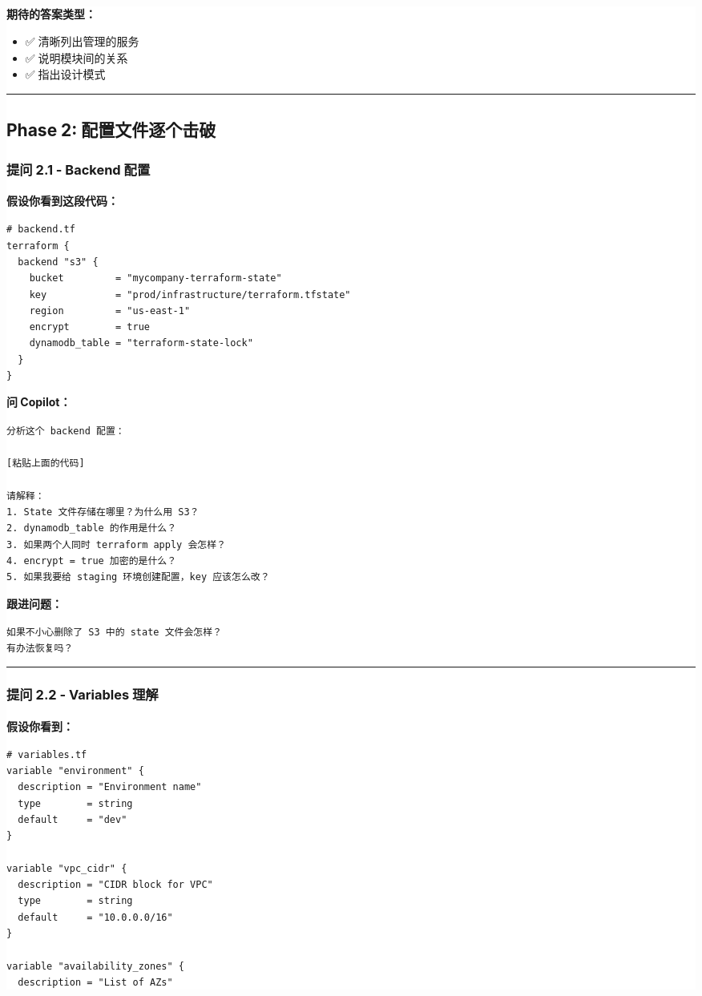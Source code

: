 **期待的答案类型：**
- ✅ 清晰列出管理的服务
- ✅ 说明模块间的关系
- ✅ 指出设计模式

---

## Phase 2: 配置文件逐个击破

### 提问 2.1 - Backend 配置

**假设你看到这段代码：**
```hcl
# backend.tf
terraform {
  backend "s3" {
    bucket         = "mycompany-terraform-state"
    key            = "prod/infrastructure/terraform.tfstate"
    region         = "us-east-1"
    encrypt        = true
    dynamodb_table = "terraform-state-lock"
  }
}
```

**问 Copilot：**
```
分析这个 backend 配置：

[粘贴上面的代码]

请解释：
1. State 文件存储在哪里？为什么用 S3？
2. dynamodb_table 的作用是什么？
3. 如果两个人同时 terraform apply 会怎样？
4. encrypt = true 加密的是什么？
5. 如果我要给 staging 环境创建配置，key 应该怎么改？
```

**跟进问题：**
```
如果不小心删除了 S3 中的 state 文件会怎样？
有办法恢复吗？
```

---

### 提问 2.2 - Variables 理解

**假设你看到：**
```hcl
# variables.tf
variable "environment" {
  description = "Environment name"
  type        = string
  default     = "dev"
}

variable "vpc_cidr" {
  description = "CIDR block for VPC"
  type        = string
  default     = "10.0.0.0/16"
}

variable "availability_zones" {
  description = "List of AZs"
```